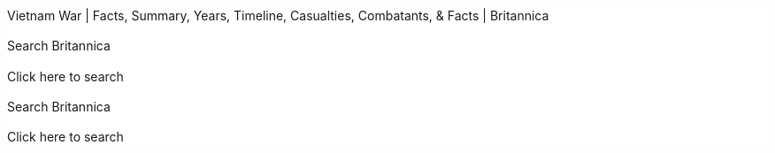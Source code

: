 













Vietnam War | Facts, Summary, Years, Timeline, Casualties, Combatants, & Facts | Britannica
















































Search Britannica





Click here to search












Search Britannica





Click here to search
